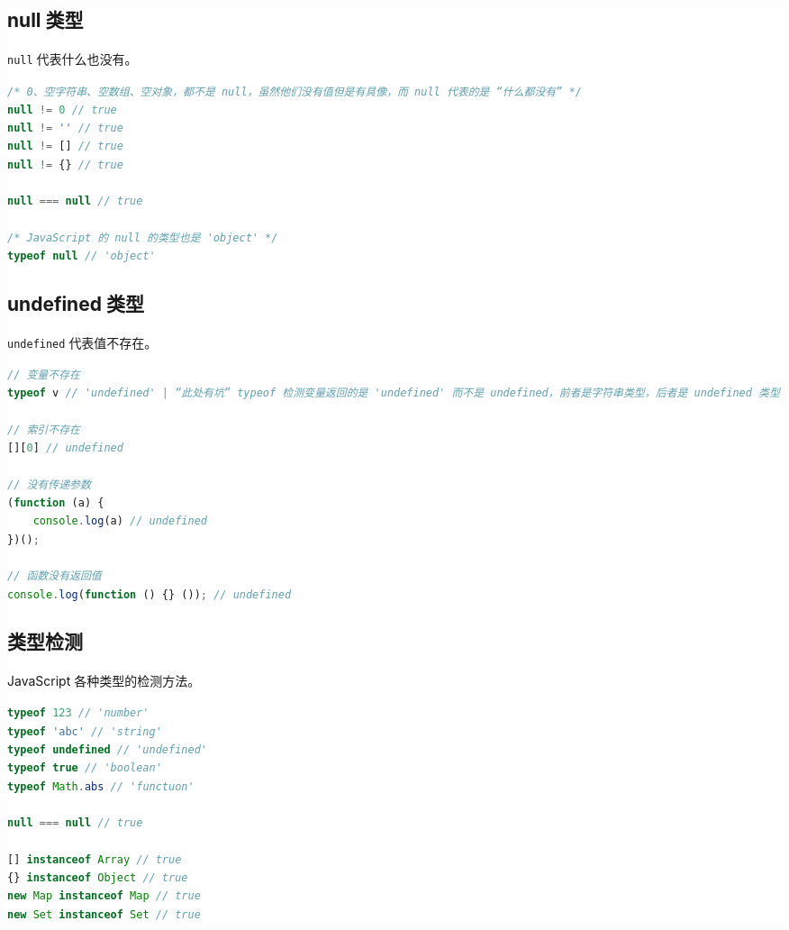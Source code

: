

## null 类型

`null` 代表什么也没有。

```js
/* 0、空字符串、空数组、空对象，都不是 null，虽然他们没有值但是有具像，而 null 代表的是 “什么都没有” */
null != 0 // true
null != '' // true
null != [] // true
null != {} // true

null === null // true

/* JavaScript 的 null 的类型也是 'object' */
typeof null // 'object'
```



## undefined 类型

`undefined` 代表值不存在。

```js
// 变量不存在
typeof v // 'undefined' | “此处有坑” typeof 检测变量返回的是 'undefined' 而不是 undefined，前者是字符串类型，后者是 undefined 类型

// 索引不存在
[][0] // undefined
 
// 没有传递参数
(function (a) {
    console.log(a) // undefined 
})();

// 函数没有返回值
console.log(function () {} ()); // undefined
```



## 类型检测

JavaScript 各种类型的检测方法。

```js
typeof 123 // 'number'
typeof 'abc' // 'string'
typeof undefined // 'undefined'
typeof true // 'boolean'
typeof Math.abs // 'functuon'

null === null // true

[] instanceof Array // true
{} instanceof Object // true
new Map instanceof Map // true
new Set instanceof Set // true 
```
